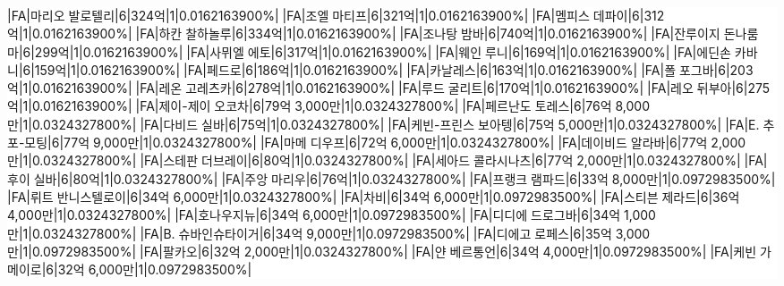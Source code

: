 |FA|마리오 발로텔리|6|324억|1|0.0162163900%|
|FA|조엘 마티프|6|321억|1|0.0162163900%|
|FA|멤피스 데파이|6|312억|1|0.0162163900%|
|FA|하칸 찰하놀루|6|334억|1|0.0162163900%|
|FA|조나탕 밤바|6|740억|1|0.0162163900%|
|FA|잔루이지 돈나룸마|6|299억|1|0.0162163900%|
|FA|사뮈엘 에토|6|317억|1|0.0162163900%|
|FA|웨인 루니|6|169억|1|0.0162163900%|
|FA|에딘손 카바니|6|159억|1|0.0162163900%|
|FA|페드로|6|186억|1|0.0162163900%|
|FA|카날레스|6|163억|1|0.0162163900%|
|FA|폴 포그바|6|203억|1|0.0162163900%|
|FA|레온 고레츠카|6|278억|1|0.0162163900%|
|FA|루드 굴리트|6|170억|1|0.0162163900%|
|FA|레오 뒤부아|6|275억|1|0.0162163900%|
|FA|제이-제이 오코차|6|79억 3,000만|1|0.0324327800%|
|FA|페르난도 토레스|6|76억 8,000만|1|0.0324327800%|
|FA|다비드 실바|6|75억|1|0.0324327800%|
|FA|케빈-프린스 보아텡|6|75억 5,000만|1|0.0324327800%|
|FA|E. 추포-모팅|6|77억 9,000만|1|0.0324327800%|
|FA|마메 디우프|6|72억 6,000만|1|0.0324327800%|
|FA|데이비드 알라바|6|77억 2,000만|1|0.0324327800%|
|FA|스테판 더브레이|6|80억|1|0.0324327800%|
|FA|세아드 콜라시나츠|6|77억 2,000만|1|0.0324327800%|
|FA|후이 실바|6|80억|1|0.0324327800%|
|FA|주앙 마리우|6|76억|1|0.0324327800%|
|FA|프랭크 램파드|6|33억 8,000만|1|0.0972983500%|
|FA|뤼트 반니스텔로이|6|34억 6,000만|1|0.0324327800%|
|FA|차비|6|34억 6,000만|1|0.0972983500%|
|FA|스티븐 제라드|6|36억 4,000만|1|0.0324327800%|
|FA|호나우지뉴|6|34억 6,000만|1|0.0972983500%|
|FA|디디에 드로그바|6|34억 1,000만|1|0.0324327800%|
|FA|B. 슈바인슈타이거|6|34억 9,000만|1|0.0972983500%|
|FA|디에고 로페스|6|35억 3,000만|1|0.0972983500%|
|FA|팔카오|6|32억 2,000만|1|0.0324327800%|
|FA|얀 베르통언|6|34억 4,000만|1|0.0972983500%|
|FA|케빈 가메이로|6|32억 6,000만|1|0.0972983500%|